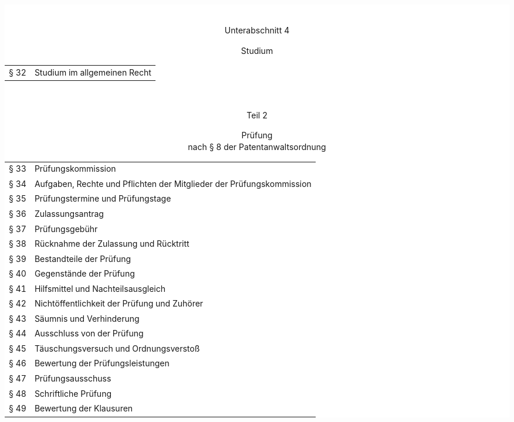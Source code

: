 <div class="jurAbsatz">

 

</div>

<div class="S0" style="text-align:center;">

Unterabschnitt 4

</div>

<div class="S0" style="text-align:center;">

Studium

</div>

|      |                              |
| :--- | :--------------------------- |
| § 32 | Studium im allgemeinen Recht |

<div class="jurAbsatz">

 

</div>

<div class="S2" style="text-align:center;">

Teil 2

</div>

<div class="S2" style="text-align:center;">

Prüfung  
nach § 8 der Patentanwaltsordnung

</div>

|      |                                                                      |
| :--- | :------------------------------------------------------------------- |
| § 33 | Prüfungskommission                                                   |
| § 34 | Aufgaben, Rechte und Pflichten der Mitglieder der Prüfungskommission |
| § 35 | Prüfungstermine und Prüfungstage                                     |
| § 36 | Zulassungsantrag                                                     |
| § 37 | Prüfungsgebühr                                                       |
| § 38 | Rücknahme der Zulassung und Rücktritt                                |
| § 39 | Bestandteile der Prüfung                                             |
| § 40 | Gegenstände der Prüfung                                              |
| § 41 | Hilfsmittel und Nachteilsausgleich                                   |
| § 42 | Nichtöffentlichkeit der Prüfung und Zuhörer                          |
| § 43 | Säumnis und Verhinderung                                             |
| § 44 | Ausschluss von der Prüfung                                           |
| § 45 | Täuschungsversuch und Ordnungsverstoß                                |
| § 46 | Bewertung der Prüfungsleistungen                                     |
| § 47 | Prüfungsausschuss                                                    |
| § 48 | Schriftliche Prüfung                                                 |
| § 49 | Bewertung der Klausuren                                              |